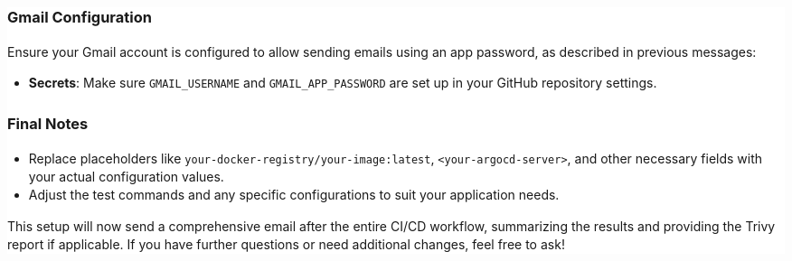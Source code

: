 ### Gmail Configuration
Ensure your Gmail account is configured to allow sending emails using an app password, as described in previous messages:
- **Secrets**: Make sure `GMAIL_USERNAME` and `GMAIL_APP_PASSWORD` are set up in your GitHub repository settings.

### Final Notes
- Replace placeholders like `your-docker-registry/your-image:latest`, `<your-argocd-server>`, and other necessary fields with your actual configuration values.
- Adjust the test commands and any specific configurations to suit your application needs.

This setup will now send a comprehensive email after the entire CI/CD workflow, summarizing the results and providing the Trivy report if applicable. If you have further questions or need additional changes, feel free to ask!
